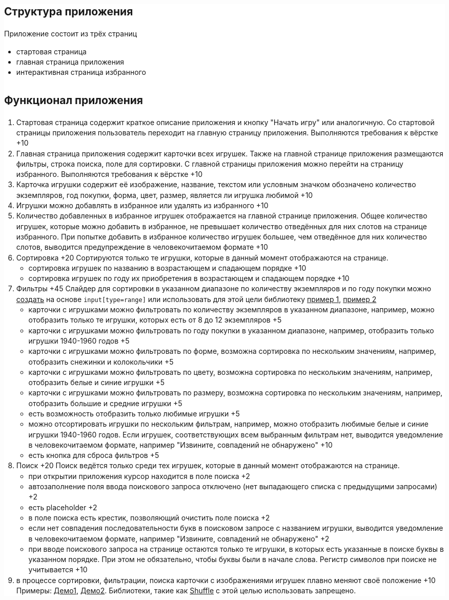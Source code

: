 ## Структура приложения
Приложение состоит из трёх страниц
- стартовая страница
- главная страница приложения
- интерактивная страница избранного

## Функционал приложения
1. Стартовая страница содержит краткое описание приложения и кнопку "Начать игру" или аналогичную. Со стартовой страницы приложения пользователь переходит на главную страницу приложения. Выполняются требования к вёрстке +10
2. Главная страница приложения содержит карточки всех игрушек. Также на главной странице приложения размещаются фильтры, строка поиска, поле для сортировки. С главной страницы приложения можно перейти на страницу избранного. Выполняются требования к вёрстке +10
3. Карточка игрушки содержит её изображение, название, текстом или условным значком обозначено количество экземпляров, год покупки, форма, цвет, размер, является ли игрушка любимой +10
4. Игрушки можно добавлять в избранное или удалять из избранного +10
5. Количество добавленных в избранное игрушек отображается  на главной странице приложения. Общее количество игрушек, которые можно добавить в избранное, не превышает количество отведённых для них слотов на странице избранного. При попытке добавить в избранное количество игрушек большее, чем отведённое для них количество слотов, выводится предупреждение в человекочитаемом формате +10
6. Сортировка +20
   Сортируются только те игрушки, которые в данный момент отображаются на странице.
   - сортировка игрушек по названию в возрастающем и спадающем порядке +10
   - сортировка игрушек по году их приобретения в возрастающем и спадающем порядке +10
7. Фильтры +45
  Слайдер для сортировки в указанном диапазоне по количеству экземпляров и по году покупки можно [создать](https://ru.stackoverflow.com/questions/1025336/Два-бегунка-у-input-с-типом-range) на основе `input[type=range]` или использовать для этой цели библиотеку [пример 1](https://refreshless.com/nouislider/), [пример 2](http://ionden.com/a/plugins/ion.rangeSlider/)
   - карточки с игрушками можно фильтровать по количеству экземпляров в указанном диапазоне, например, можно отобразить только те игрушки, которых есть от 8 до 12 экземпляров +5
   - карточки с игрушками можно фильтровать по году покупки в указанном диапазоне, например, отобразить только игрушки 1940-1960 годов +5
   - карточки с игрушками можно фильтровать по форме, возможна сортировка по нескольким значениям, например, отобразить снежинки и колокольчики +5
   - карточки с игрушками можно фильтровать по цвету, возможна сортировка по нескольким значениям, например, отобразить белые и синие игрушки +5
   - карточки с игрушками можно фильтровать по размеру, возможна сортировка по нескольким значениям, например, отобразить большие и средние игрушки +5
   - есть возможность отобразить только любимые игрушки +5
   - можно отсортировать игрушки по нескольким фильтрам, например, можно отобразить любимые белые и синие игрушки 1940-1960 годов. Если игрушек, соответствующих всем выбранным фильтрам нет, выводится уведомление в человекочитаемом формате, например "Извините, совпадений не обнаружено" +10
   - есть кнопка для сброса фильтров +5
8. Поиск +20
   Поиск ведётся только среди тех игрушек, которые в данный момент отображаются на странице.
   - при открытии приложения курсор находится в поле поиска +2
   - автозаполнение поля ввода поискового запроса отключено (нет выпадающего списка с предыдущими запросами) +2
   - есть placeholder +2
   - в поле поиска есть крестик, позволяющий очистить поле поиска +2
   - если нет совпадения последовательности букв в поисковом запросе с названием игрушки, выводится уведомление в человекочитаемом формате, например "Извините, совпадений не обнаружено" +2 
   - при вводе поискового запроса на странице остаются только те игрушки, в которых есть указанные в поиске буквы в указанном порядке. При этом не обязательно, чтобы буквы были в начале слова. Регистр символов при поиске не учитывается +10
9. в процессе сортировки, фильтрации, поиска карточки с изображениями игрушек плавно меняют своё положение +10
   Примеры: [Демо1](https://codepen.io/MauriciAbad/pen/yLbrpey), [Демо2](https://codepen.io/ComeonCreative/pen/WxwPaW). Библиотеки, такие как [Shuffle](https://codepen.io/Vestride/pen/ZVWmMX) с этой целью использовать запрещено.